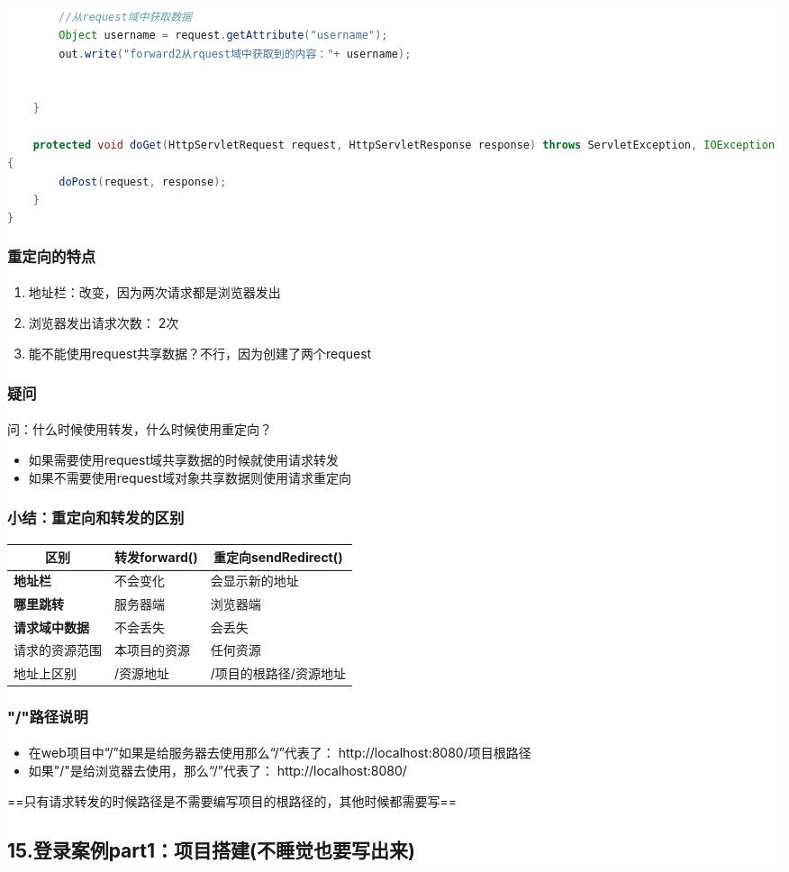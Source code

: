 ```java
        //从request域中获取数据
        Object username = request.getAttribute("username");
        out.write("forward2从rquest域中获取到的内容："+ username);


    }

    protected void doGet(HttpServletRequest request, HttpServletResponse response) throws ServletException, IOException {
        doPost(request, response);
    }
}
```

### 重定向的特点

1. 地址栏：改变，因为两次请求都是浏览器发出

2. 浏览器发出请求次数： 2次

3. 能不能使用request共享数据？不行，因为创建了两个request

   

### 疑问

问：什么时候使用转发，什么时候使用重定向？

- 如果需要使用request域共享数据的时候就使用请求转发
- 如果不需要使用request域对象共享数据则使用请求重定向




### 小结：重定向和转发的区别

| **区别**         | **转发forward()** | **重定向sendRedirect()** |
| ---------------- | ----------------- | ------------------------ |
| **地址栏**       | 不会变化          | 会显示新的地址           |
| **哪里跳转**     | 服务器端          | 浏览器端                 |
| **请求域中数据** | 不会丢失          | 会丢失                   |
| 请求的资源范围   | 本项目的资源      | 任何资源                 |
| 地址上区别       | /资源地址         | /项目的根路径/资源地址   |

### "/"路径说明

- 在web项目中“/”如果是给服务器去使用那么“/”代表了：  http://localhost:8080/项目根路径
- 如果"/"是给浏览器去使用，那么“/”代表了：   http://localhost:8080/

==只有请求转发的时候路径是不需要编写项目的根路径的，其他时候都需要写==

## 15.登录案例part1：项目搭建(不睡觉也要写出来)
